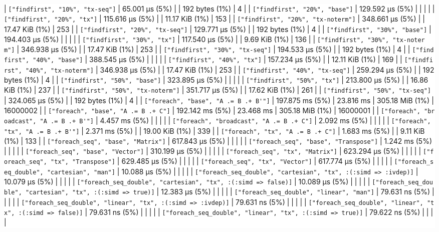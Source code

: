 | `["findfirst", "10%", "tx-seq"]`                                     |  65.001 μs (5%) |           |  192 bytes (1%) |           4 |
| `["findfirst", "20%", "base"]`                                       | 129.592 μs (5%) |           |                 |             |
| `["findfirst", "20%", "tx"]`                                         | 115.616 μs (5%) |           |  11.17 KiB (1%) |         153 |
| `["findfirst", "20%", "tx-noterm"]`                                  | 348.661 μs (5%) |           |  17.47 KiB (1%) |         253 |
| `["findfirst", "20%", "tx-seq"]`                                     | 129.771 μs (5%) |           |  192 bytes (1%) |           4 |
| `["findfirst", "30%", "base"]`                                       | 194.403 μs (5%) |           |                 |             |
| `["findfirst", "30%", "tx"]`                                         | 117.540 μs (5%) |           |   9.69 KiB (1%) |         136 |
| `["findfirst", "30%", "tx-noterm"]`                                  | 346.938 μs (5%) |           |  17.47 KiB (1%) |         253 |
| `["findfirst", "30%", "tx-seq"]`                                     | 194.533 μs (5%) |           |  192 bytes (1%) |           4 |
| `["findfirst", "40%", "base"]`                                       | 388.545 μs (5%) |           |                 |             |
| `["findfirst", "40%", "tx"]`                                         | 157.234 μs (5%) |           |  12.11 KiB (1%) |         169 |
| `["findfirst", "40%", "tx-noterm"]`                                  | 346.938 μs (5%) |           |  17.47 KiB (1%) |         253 |
| `["findfirst", "40%", "tx-seq"]`                                     | 259.294 μs (5%) |           |  192 bytes (1%) |           4 |
| `["findfirst", "50%", "base"]`                                       | 323.895 μs (5%) |           |                 |             |
| `["findfirst", "50%", "tx"]`                                         | 213.800 μs (5%) |           |  16.86 KiB (1%) |         237 |
| `["findfirst", "50%", "tx-noterm"]`                                  | 351.717 μs (5%) |           |  17.62 KiB (1%) |         261 |
| `["findfirst", "50%", "tx-seq"]`                                     | 324.065 μs (5%) |           |  192 bytes (1%) |           4 |
| `["foreach", "base", "A .= B .+ B'"]`                                | 197.875 ms (5%) | 23.816 ms | 305.18 MiB (1%) |    16000002 |
| `["foreach", "base", "A .= B .+ C"]`                                 | 192.142 ms (5%) | 23.468 ms | 305.18 MiB (1%) |    16000001 |
| `["foreach", "broadcast", "A .= B .+ B'"]`                           |   4.457 ms (5%) |           |                 |             |
| `["foreach", "broadcast", "A .= B .+ C"]`                            |   2.092 ms (5%) |           |                 |             |
| `["foreach", "tx", "A .= B .+ B'"]`                                  |   2.371 ms (5%) |           |  19.00 KiB (1%) |         339 |
| `["foreach", "tx", "A .= B .+ C"]`                                   |   1.683 ms (5%) |           |   9.11 KiB (1%) |         133 |
| `["foreach_seq", "base", "Matrix"]`                                  | 617.843 μs (5%) |           |                 |             |
| `["foreach_seq", "base", "Transpose"]`                               |   1.242 ms (5%) |           |                 |             |
| `["foreach_seq", "base", "Vector"]`                                  | 310.199 μs (5%) |           |                 |             |
| `["foreach_seq", "tx", "Matrix"]`                                    | 623.294 μs (5%) |           |                 |             |
| `["foreach_seq", "tx", "Transpose"]`                                 | 629.485 μs (5%) |           |                 |             |
| `["foreach_seq", "tx", "Vector"]`                                    | 617.774 μs (5%) |           |                 |             |
| `["foreach_seq_double", "cartesian", "man"]`                         |  10.088 μs (5%) |           |                 |             |
| `["foreach_seq_double", "cartesian", "tx", :(:simd => :ivdep)]`      |  10.079 μs (5%) |           |                 |             |
| `["foreach_seq_double", "cartesian", "tx", :(:simd => false)]`       |  10.089 μs (5%) |           |                 |             |
| `["foreach_seq_double", "cartesian", "tx", :(:simd => true)]`        |  12.383 μs (5%) |           |                 |             |
| `["foreach_seq_double", "linear", "man"]`                            |  79.631 ns (5%) |           |                 |             |
| `["foreach_seq_double", "linear", "tx", :(:simd => :ivdep)]`         |  79.631 ns (5%) |           |                 |             |
| `["foreach_seq_double", "linear", "tx", :(:simd => false)]`          |  79.631 ns (5%) |           |                 |             |
| `["foreach_seq_double", "linear", "tx", :(:simd => true)]`           |  79.622 ns (5%) |           |                 |             |